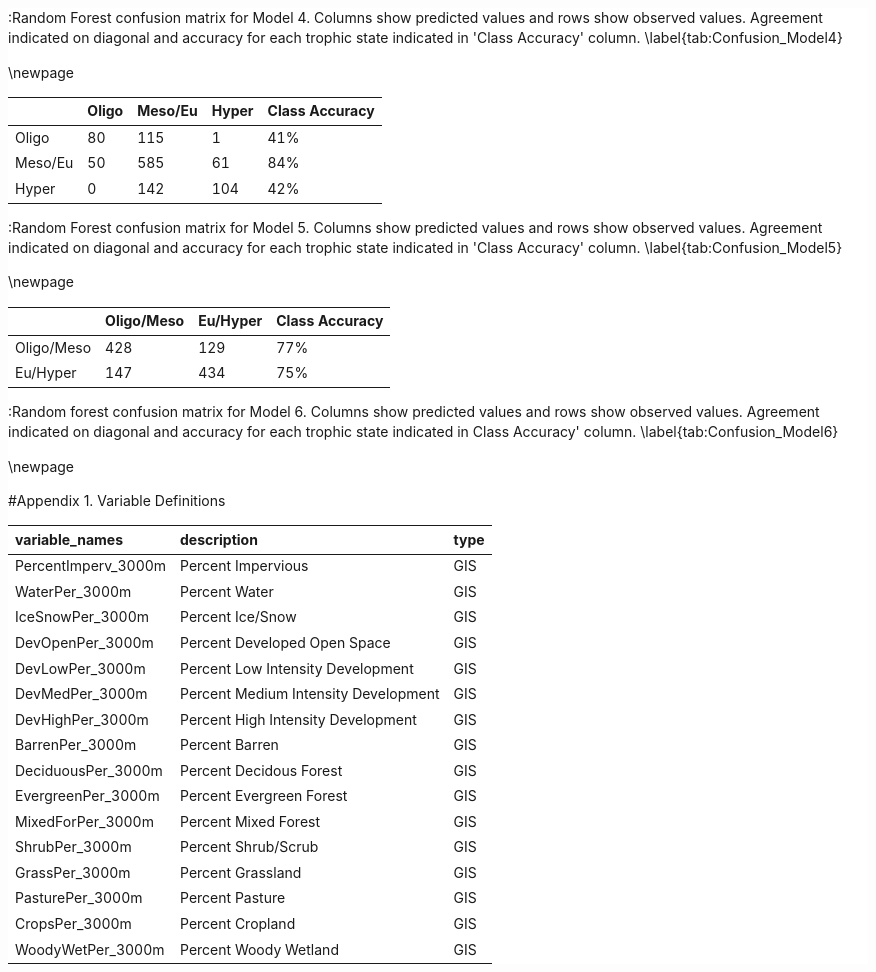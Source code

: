 
:Random Forest confusion matrix for Model 4. Columns show predicted values and rows show observed values.  Agreement indicated on diagonal and accuracy for each trophic state indicated in 'Class Accuracy' column. \label{tab:Confusion_Model4}

\newpage


|        |Oligo |Meso/Eu |Hyper |Class Accuracy |
|:-------|:-----|:-------|:-----|:--------------|
|Oligo   |80    |115     |1     |41%            |
|Meso/Eu |50    |585     |61    |84%            |
|Hyper   |0     |142     |104   |42%            |


:Random Forest confusion matrix for Model 5. Columns show predicted values and rows show observed values.  Agreement indicated on diagonal and accuracy for each trophic state indicated in 'Class Accuracy' column. \label{tab:Confusion_Model5}

\newpage


|           |Oligo/Meso |Eu/Hyper |Class Accuracy |
|:----------|:----------|:--------|:--------------|
|Oligo/Meso |428        |129      |77%            |
|Eu/Hyper   |147        |434      |75%            |


:Random forest confusion matrix for Model 6. Columns show predicted values and rows show observed values.  Agreement indicated on diagonal and accuracy for each trophic state indicated in Class Accuracy' column. \label{tab:Confusion_Model6}

\newpage

#Appendix 1. Variable Definitions


|variable_names      |description                          |type          |
|:-------------------|:------------------------------------|:-------------|
|PercentImperv_3000m |Percent Impervious                   |GIS           |
|WaterPer_3000m      |Percent Water                        |GIS           |
|IceSnowPer_3000m    |Percent Ice/Snow                     |GIS           |
|DevOpenPer_3000m    |Percent Developed Open Space         |GIS           |
|DevLowPer_3000m     |Percent Low Intensity Development    |GIS           |
|DevMedPer_3000m     |Percent Medium Intensity Development |GIS           |
|DevHighPer_3000m    |Percent High Intensity Development   |GIS           |
|BarrenPer_3000m     |Percent Barren                       |GIS           |
|DeciduousPer_3000m  |Percent Decidous Forest              |GIS           |
|EvergreenPer_3000m  |Percent Evergreen Forest             |GIS           |
|MixedForPer_3000m   |Percent Mixed Forest                 |GIS           |
|ShrubPer_3000m      |Percent Shrub/Scrub                  |GIS           |
|GrassPer_3000m      |Percent Grassland                    |GIS           |
|PasturePer_3000m    |Percent Pasture                      |GIS           |
|CropsPer_3000m      |Percent Cropland                     |GIS           |
|WoodyWetPer_3000m   |Percent Woody Wetland                |GIS           |